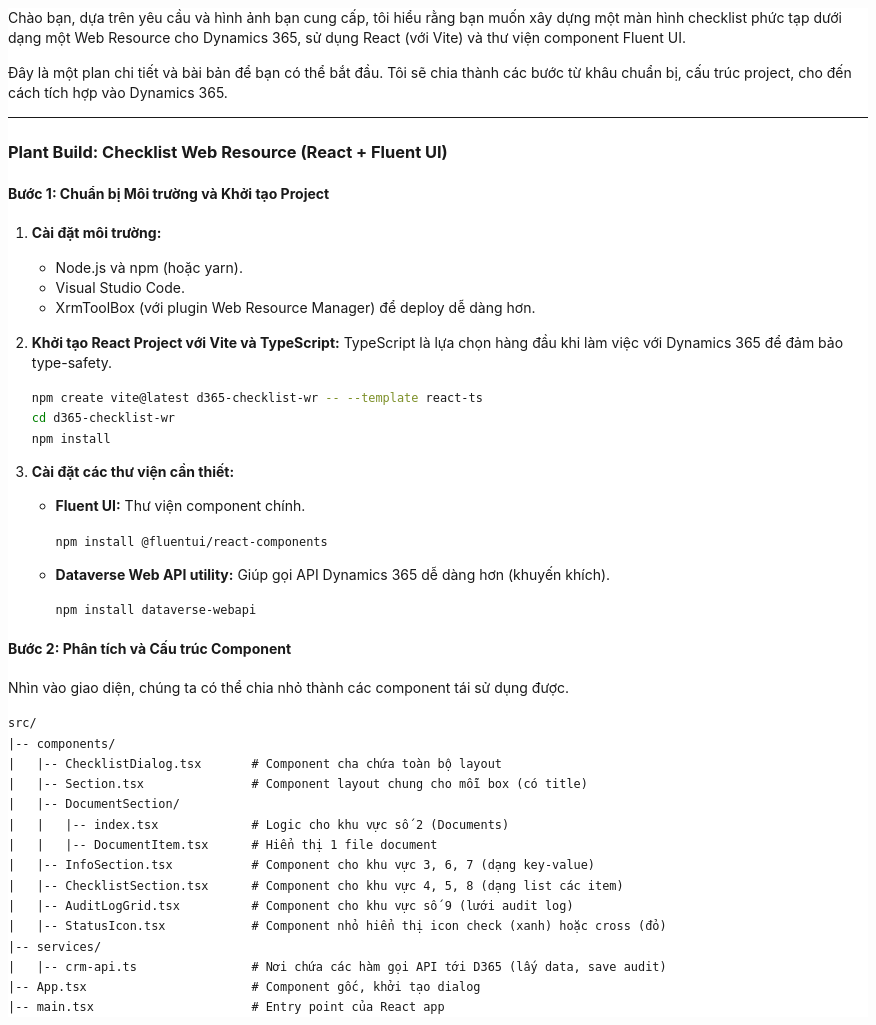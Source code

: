 Chào bạn, dựa trên yêu cầu và hình ảnh bạn cung cấp, tôi hiểu rằng bạn muốn xây dựng một màn hình checklist phức tạp dưới dạng một Web Resource cho Dynamics 365, sử dụng React (với Vite) và thư viện component Fluent UI.

Đây là một plan chi tiết và bài bản để bạn có thể bắt đầu. Tôi sẽ chia thành các bước từ khâu chuẩn bị, cấu trúc project, cho đến cách tích hợp vào Dynamics 365.

-----

### **Plant Build: Checklist Web Resource (React + Fluent UI)**

#### **Bước 1: Chuẩn bị Môi trường và Khởi tạo Project**

1.  **Cài đặt môi trường:**

      * Node.js và npm (hoặc yarn).
      * Visual Studio Code.
      * XrmToolBox (với plugin Web Resource Manager) để deploy dễ dàng hơn.

2.  **Khởi tạo React Project với Vite và TypeScript:**
    TypeScript là lựa chọn hàng đầu khi làm việc với Dynamics 365 để đảm bảo type-safety.

    ```bash
    npm create vite@latest d365-checklist-wr -- --template react-ts
    cd d365-checklist-wr
    npm install
    ```

3.  **Cài đặt các thư viện cần thiết:**

      * **Fluent UI:** Thư viện component chính.
        ```bash
        npm install @fluentui/react-components
        ```
      * **Dataverse Web API utility:** Giúp gọi API Dynamics 365 dễ dàng hơn (khuyến khích).
        ```bash
        npm install dataverse-webapi
        ```

#### **Bước 2: Phân tích và Cấu trúc Component**

Nhìn vào giao diện, chúng ta có thể chia nhỏ thành các component tái sử dụng được.

```
src/
|-- components/
|   |-- ChecklistDialog.tsx       # Component cha chứa toàn bộ layout
|   |-- Section.tsx               # Component layout chung cho mỗi box (có title)
|   |-- DocumentSection/
|   |   |-- index.tsx             # Logic cho khu vực số 2 (Documents)
|   |   |-- DocumentItem.tsx      # Hiển thị 1 file document
|   |-- InfoSection.tsx           # Component cho khu vực 3, 6, 7 (dạng key-value)
|   |-- ChecklistSection.tsx      # Component cho khu vực 4, 5, 8 (dạng list các item)
|   |-- AuditLogGrid.tsx          # Component cho khu vực số 9 (lưới audit log)
|   |-- StatusIcon.tsx            # Component nhỏ hiển thị icon check (xanh) hoặc cross (đỏ)
|-- services/
|   |-- crm-api.ts                # Nơi chứa các hàm gọi API tới D365 (lấy data, save audit)
|-- App.tsx                       # Component gốc, khởi tạo dialog
|-- main.tsx                      # Entry point của React app
```
